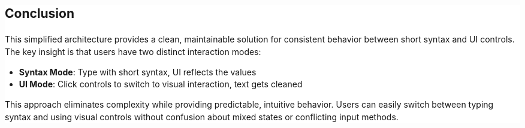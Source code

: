## Conclusion

This simplified architecture provides a clean, maintainable solution for consistent behavior between short syntax and UI controls. The key insight is that users have two distinct interaction modes:

- **Syntax Mode**: Type with short syntax, UI reflects the values
- **UI Mode**: Click controls to switch to visual interaction, text gets cleaned

This approach eliminates complexity while providing predictable, intuitive behavior. Users can easily switch between typing syntax and using visual controls without confusion about mixed states or conflicting input methods.
